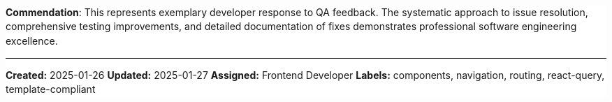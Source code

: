 **Commendation**: This represents exemplary developer response to QA feedback. The systematic approach to issue resolution, comprehensive testing improvements, and detailed documentation of fixes demonstrates professional software engineering excellence.

---

**Created:** 2025-01-26
**Updated:** 2025-01-27
**Assigned:** Frontend Developer
**Labels:** components, navigation, routing, react-query, template-compliant
